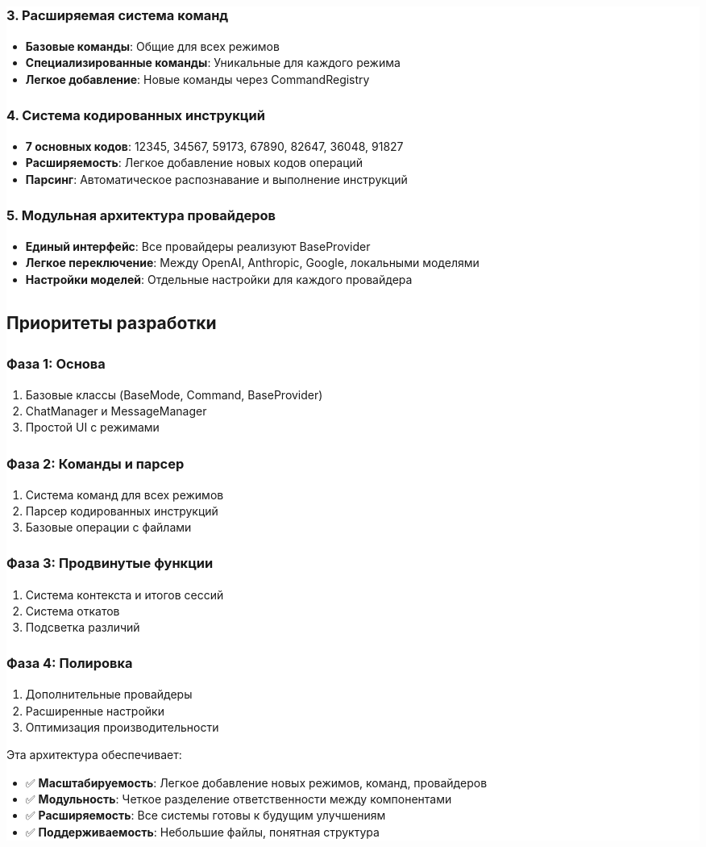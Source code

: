 ### 3. Расширяемая система команд
- **Базовые команды**: Общие для всех режимов
- **Специализированные команды**: Уникальные для каждого режима
- **Легкое добавление**: Новые команды через CommandRegistry

### 4. Система кодированных инструкций
- **7 основных кодов**: 12345, 34567, 59173, 67890, 82647, 36048, 91827
- **Расширяемость**: Легкое добавление новых кодов операций
- **Парсинг**: Автоматическое распознавание и выполнение инструкций

### 5. Модульная архитектура провайдеров
- **Единый интерфейс**: Все провайдеры реализуют BaseProvider
- **Легкое переключение**: Между OpenAI, Anthropic, Google, локальными моделями
- **Настройки моделей**: Отдельные настройки для каждого провайдера

## Приоритеты разработки

### Фаза 1: Основа
1. Базовые классы (BaseMode, Command, BaseProvider)
2. ChatManager и MessageManager
3. Простой UI с режимами

### Фаза 2: Команды и парсер
1. Система команд для всех режимов
2. Парсер кодированных инструкций
3. Базовые операции с файлами

### Фаза 3: Продвинутые функции
1. Система контекста и итогов сессий
2. Система откатов
3. Подсветка различий

### Фаза 4: Полировка
1. Дополнительные провайдеры
2. Расширенные настройки
3. Оптимизация производительности

Эта архитектура обеспечивает:
- ✅ **Масштабируемость**: Легкое добавление новых режимов, команд, провайдеров
- ✅ **Модульность**: Четкое разделение ответственности между компонентами
- ✅ **Расширяемость**: Все системы готовы к будущим улучшениям
- ✅ **Поддерживаемость**: Небольшие файлы, понятная структура